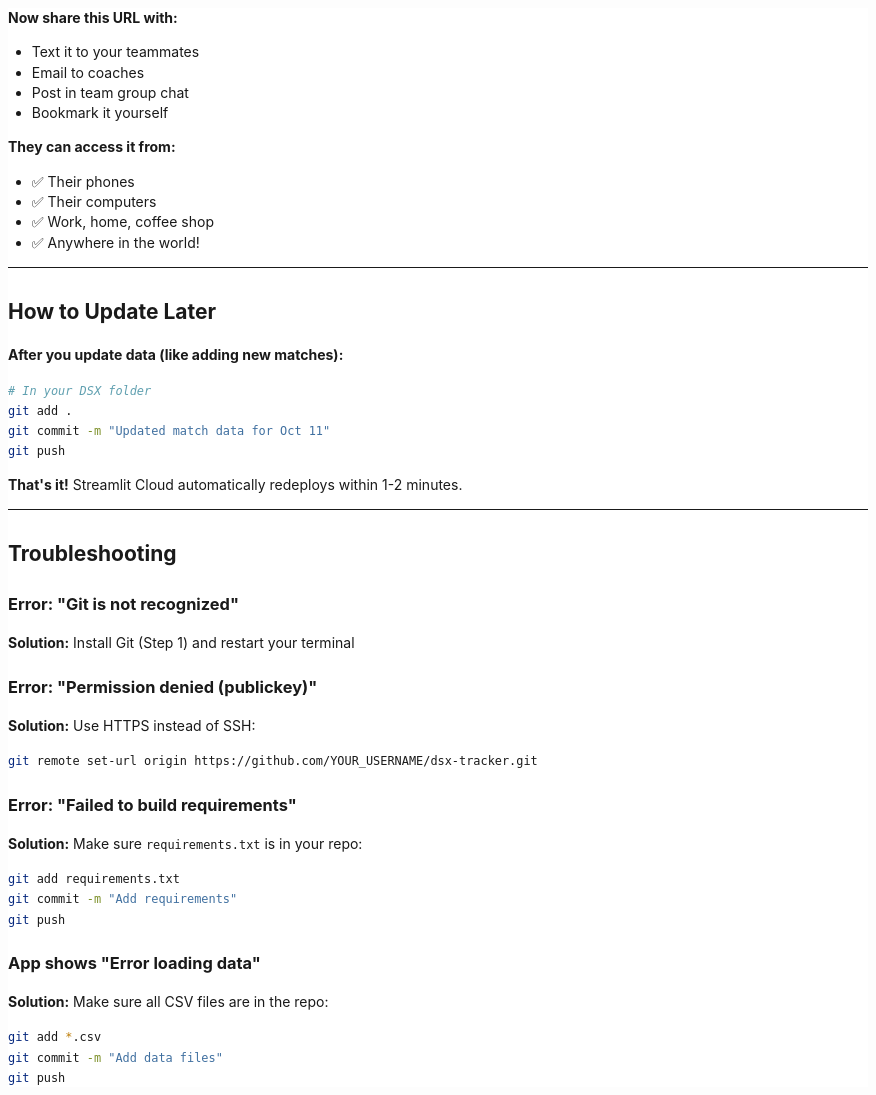 **Now share this URL with:**
- Text it to your teammates
- Email to coaches
- Post in team group chat
- Bookmark it yourself

**They can access it from:**
- ✅ Their phones
- ✅ Their computers
- ✅ Work, home, coffee shop
- ✅ Anywhere in the world!

---

## How to Update Later

**After you update data (like adding new matches):**

```bash
# In your DSX folder
git add .
git commit -m "Updated match data for Oct 11"
git push
```

**That's it!** Streamlit Cloud automatically redeploys within 1-2 minutes.

---

## Troubleshooting

### Error: "Git is not recognized"
**Solution:** Install Git (Step 1) and restart your terminal

### Error: "Permission denied (publickey)"
**Solution:** Use HTTPS instead of SSH:
```bash
git remote set-url origin https://github.com/YOUR_USERNAME/dsx-tracker.git
```

### Error: "Failed to build requirements"
**Solution:** Make sure `requirements.txt` is in your repo:
```bash
git add requirements.txt
git commit -m "Add requirements"
git push
```

### App shows "Error loading data"
**Solution:** Make sure all CSV files are in the repo:
```bash
git add *.csv
git commit -m "Add data files"
git push
```
